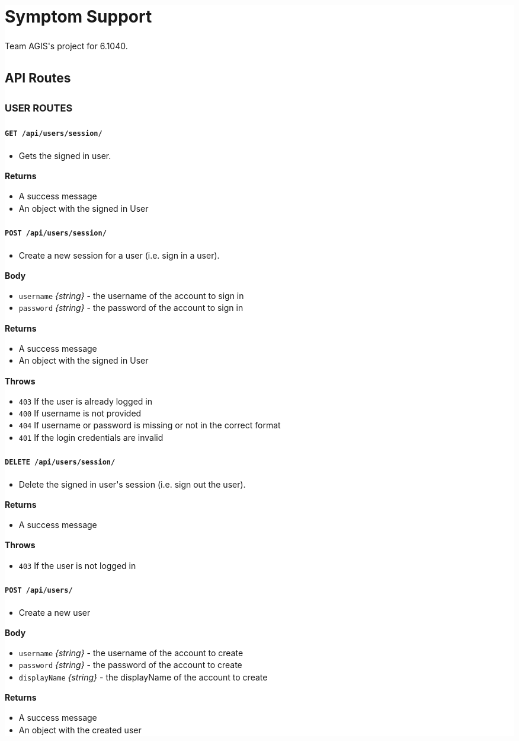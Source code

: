 # Symptom Support

Team AGIS's project for 6.1040.

## API Routes


### USER ROUTES

#### `GET /api/users/session/`
- Gets the signed in user.

**Returns**
- A success message
- An object with the signed in User

#### `POST /api/users/session/`
- Create a new session for a user (i.e. sign in a user).

**Body**
- `username` _{string}_ - the username of the account to sign in
- `password` _{string}_ - the password of the account to sign in

**Returns**
- A success message
- An object with the signed in User

**Throws**
- `403` If the user is already logged in
- `400` If username is not provided
- `404` If username or password is missing or not in the correct format
- `401` If the login credentials are invalid

#### `DELETE /api/users/session/`
- Delete the signed in user's session (i.e. sign out the user).

**Returns**
- A success message

**Throws**
- `403` If the user is not logged in

#### `POST /api/users/`
- Create a new user

**Body**
- `username` _{string}_ - the username of the account to create
- `password` _{string}_ - the password of the account to create
- `displayName` _{string}_ - the displayName of the account to create

**Returns**
- A success message
- An object with the created user
